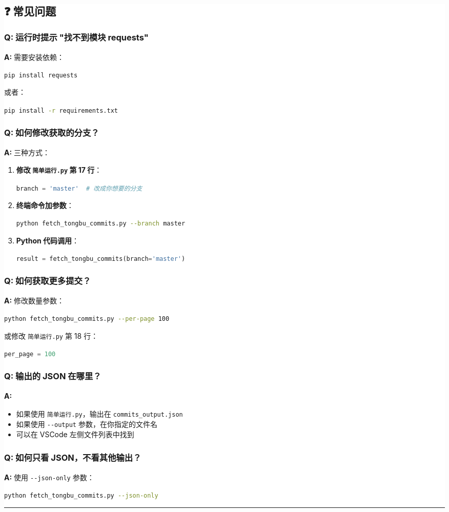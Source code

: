 
## ❓ 常见问题

### Q: 运行时提示 "找不到模块 requests"

**A:** 需要安装依赖：
```bash
pip install requests
```

或者：
```bash
pip install -r requirements.txt
```

### Q: 如何修改获取的分支？

**A:** 三种方式：

1. **修改 `简单运行.py` 第 17 行**：
   ```python
   branch = 'master'  # 改成你想要的分支
   ```

2. **终端命令加参数**：
   ```bash
   python fetch_tongbu_commits.py --branch master
   ```

3. **Python 代码调用**：
   ```python
   result = fetch_tongbu_commits(branch='master')
   ```

### Q: 如何获取更多提交？

**A:** 修改数量参数：

```bash
python fetch_tongbu_commits.py --per-page 100
```

或修改 `简单运行.py` 第 18 行：
```python
per_page = 100
```

### Q: 输出的 JSON 在哪里？

**A:** 
- 如果使用 `简单运行.py`，输出在 `commits_output.json`
- 如果使用 `--output` 参数，在你指定的文件名
- 可以在 VSCode 左侧文件列表中找到

### Q: 如何只看 JSON，不看其他输出？

**A:** 使用 `--json-only` 参数：
```bash
python fetch_tongbu_commits.py --json-only
```

---